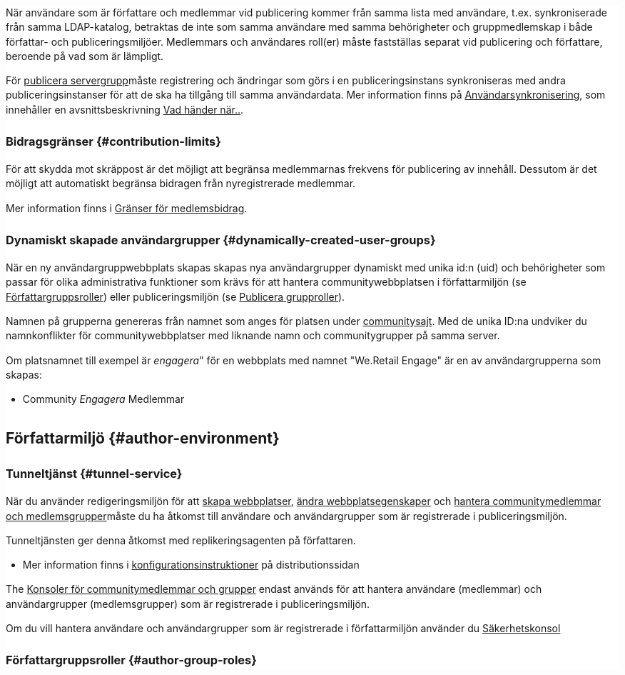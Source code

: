 När användare som är författare och medlemmar vid publicering kommer från samma lista med användare, t.ex. synkroniserade från samma LDAP-katalog, betraktas de inte som samma användare med samma behörigheter och gruppmedlemskap i både författar- och publiceringsmiljöer. Medlemmars och användares roll(er) måste fastställas separat vid publicering och författare, beroende på vad som är lämpligt.

För [publicera servergrupp](topologies.md)måste registrering och ändringar som görs i en publiceringsinstans synkroniseras med andra publiceringsinstanser för att de ska ha tillgång till samma användardata. Mer information finns på [Användarsynkronisering](sync.md), som innehåller en avsnittsbeskrivning [Vad händer när..](sync.md#what-happens-when).

### Bidragsgränser {#contribution-limits}

För att skydda mot skräppost är det möjligt att begränsa medlemmarnas frekvens för publicering av innehåll. Dessutom är det möjligt att automatiskt begränsa bidragen från nyregistrerade medlemmar.

Mer information finns i [Gränser för medlemsbidrag](limits.md).

### Dynamiskt skapade användargrupper {#dynamically-created-user-groups}

När en ny användargruppwebbplats skapas skapas nya användargrupper dynamiskt med unika id:n (uid) och behörigheter som passar för olika administrativa funktioner som krävs för att hantera communitywebbplatsen i författarmiljön (se [Författargruppsroller](#author-group-roles)) eller publiceringsmiljön (se [Publicera grupproller](#publish-group-roles)).

Namnen på grupperna genereras från namnet som anges för platsen under [communitysajt](sites-console.md#step13asitetemplate). Med de unika ID:na undviker du namnkonflikter för communitywebbplatser med liknande namn och communitygrupper på samma server.

Om platsnamnet till exempel är *engagera*&quot; för en webbplats med namnet &quot;We.Retail Engage&quot; är en av användargrupperna som skapas:

* Community *Engagera* Medlemmar

## Författarmiljö {#author-environment}

### Tunneltjänst {#tunnel-service}

När du använder redigeringsmiljön för att [skapa webbplatser](sites-console.md), [ändra webbplatsegenskaper](sites-console.md#modifying-site-properties) och [hantera communitymedlemmar och medlemsgrupper](members.md)måste du ha åtkomst till användare och användargrupper som är registrerade i publiceringsmiljön.

Tunneltjänsten ger denna åtkomst med replikeringsagenten på författaren.

* Mer information finns i [konfigurationsinstruktioner](deploy-communities.md#tunnel-service-on-author) på distributionssidan

The [Konsoler för communitymedlemmar och grupper](members.md) endast används för att hantera användare (medlemmar) och användargrupper (medlemsgrupper) som är registrerade i publiceringsmiljön.

Om du vill hantera användare och användargrupper som är registrerade i författarmiljön använder du [Säkerhetskonsol](../../help/sites-administering/security.md)

### Författargruppsroller {#author-group-roles}
